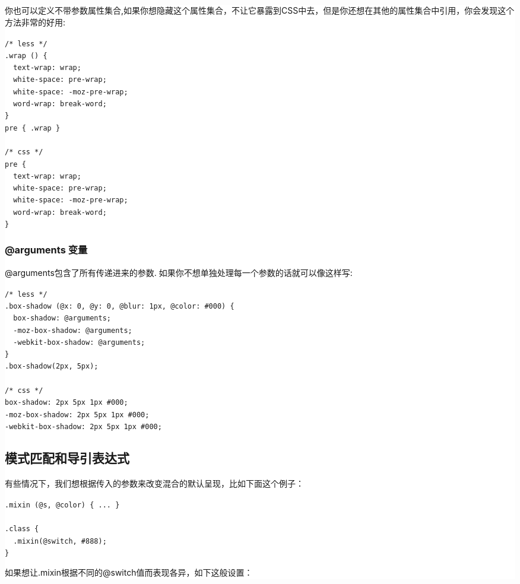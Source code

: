 你也可以定义不带参数属性集合,如果你想隐藏这个属性集合，不让它暴露到CSS中去，但是你还想在其他的属性集合中引用，你会发现这个方法非常的好用:

```less
/* less */
.wrap () {
  text-wrap: wrap;
  white-space: pre-wrap;
  white-space: -moz-pre-wrap;
  word-wrap: break-word;
}
pre { .wrap }

/* css */
pre {
  text-wrap: wrap;
  white-space: pre-wrap;
  white-space: -moz-pre-wrap;
  word-wrap: break-word;
}
```

### @arguments 变量

@arguments包含了所有传递进来的参数. 如果你不想单独处理每一个参数的话就可以像这样写:

```less
/* less */
.box-shadow (@x: 0, @y: 0, @blur: 1px, @color: #000) {
  box-shadow: @arguments;
  -moz-box-shadow: @arguments;
  -webkit-box-shadow: @arguments;
}
.box-shadow(2px, 5px);

/* css */
box-shadow: 2px 5px 1px #000;
-moz-box-shadow: 2px 5px 1px #000;
-webkit-box-shadow: 2px 5px 1px #000;

```

## 模式匹配和导引表达式

有些情况下，我们想根据传入的参数来改变混合的默认呈现，比如下面这个例子：

```less
.mixin (@s, @color) { ... }

.class {
  .mixin(@switch, #888);
}
```

如果想让.mixin根据不同的@switch值而表现各异，如下这般设置：

